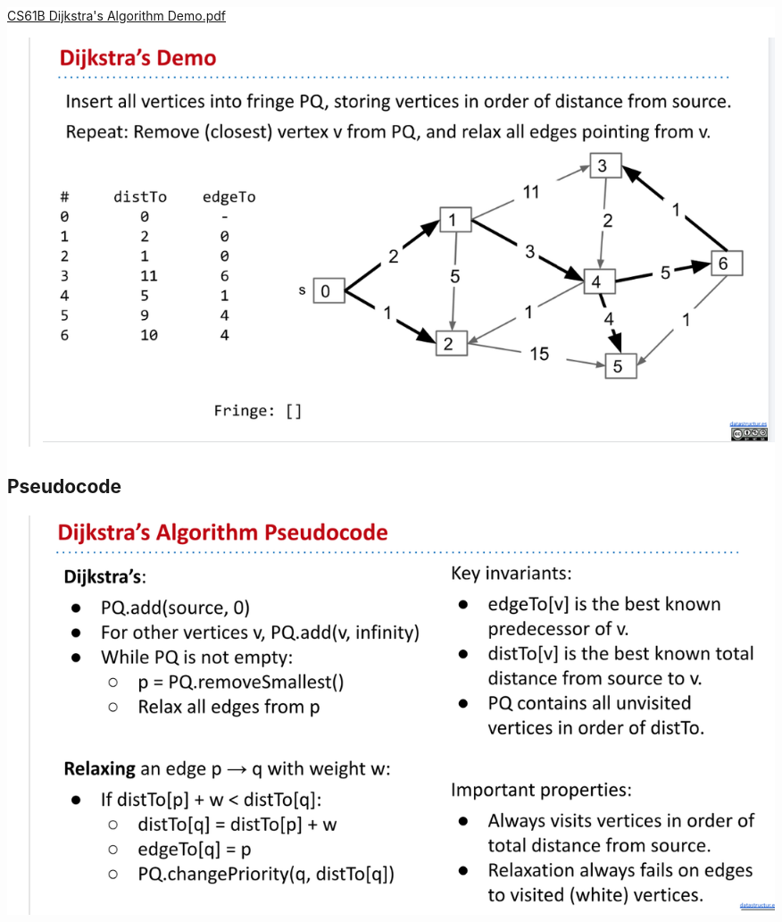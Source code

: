 [CS61B Dijkstra's Algorithm Demo.pdf](https://www.yuque.com/attachments/yuque/0/2023/pdf/12393765/1677122841782-19e3003b-98af-45b8-a4cc-876944e93ee2.pdf)
> ![image.png](Dijkstra_A_.assets/20230818_1455202216.png)



## Pseudocode
> ![image.png](Dijkstra_A_.assets/20230818_1455203090.png)
